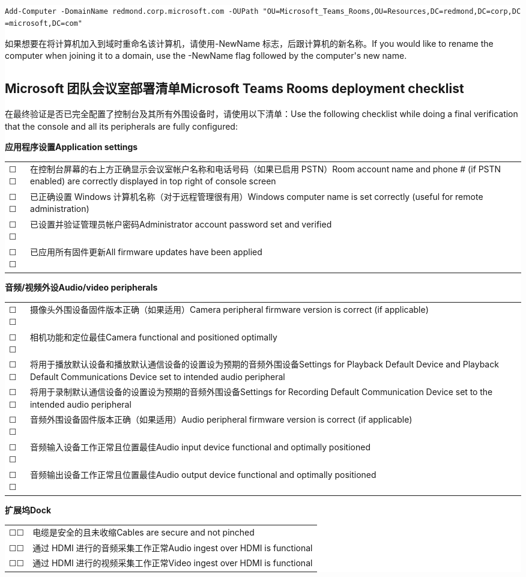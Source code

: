 ```
Add-Computer -DomainName redmond.corp.microsoft.com -OUPath "OU=Microsoft_Teams_Rooms,OU=Resources,DC=redmond,DC=corp,DC=microsoft,DC=com"
```

 <span data-ttu-id="0b8c6-228">如果想要在将计算机加入到域时重命名该计算机，请使用-NewName 标志，后跟计算机的新名称。</span><span class="sxs-lookup"><span data-stu-id="0b8c6-228">If you would like to rename the computer when joining it to a domain, use the -NewName flag followed by the computer's new name.</span></span>
  
## <a name="microsoft-teams-rooms-deployment-checklist"></a><span data-ttu-id="0b8c6-229">Microsoft 团队会议室部署清单</span><span class="sxs-lookup"><span data-stu-id="0b8c6-229">Microsoft Teams Rooms deployment checklist</span></span>
<span data-ttu-id="0b8c6-230"><a name="Checklist"> </a></span><span class="sxs-lookup"><span data-stu-id="0b8c6-230"></span></span>

<span data-ttu-id="0b8c6-231">在最终验证是否已完全配置了控制台及其所有外围设备时，请使用以下清单：</span><span class="sxs-lookup"><span data-stu-id="0b8c6-231">Use the following checklist while doing a final verification that the console and all its peripherals are fully configured:</span></span>
  
<span data-ttu-id="0b8c6-232">**应用程序设置**</span><span class="sxs-lookup"><span data-stu-id="0b8c6-232">**Application settings**</span></span>

|||
|:-----|:-----|
|<span data-ttu-id="0b8c6-233">☐</span><span class="sxs-lookup"><span data-stu-id="0b8c6-233">☐</span></span>  <br/> |<span data-ttu-id="0b8c6-234">在控制台屏幕的右上方正确显示会议室帐户名称和电话号码（如果已启用 PSTN）</span><span class="sxs-lookup"><span data-stu-id="0b8c6-234">Room account name and phone # (if PSTN enabled) are correctly displayed in top right of console screen</span></span>  <br/> |
|<span data-ttu-id="0b8c6-235">☐</span><span class="sxs-lookup"><span data-stu-id="0b8c6-235">☐</span></span>  <br/> |<span data-ttu-id="0b8c6-236">已正确设置 Windows 计算机名称（对于远程管理很有用）</span><span class="sxs-lookup"><span data-stu-id="0b8c6-236">Windows computer name is set correctly (useful for remote administration)</span></span>  <br/> |
|<span data-ttu-id="0b8c6-237">☐</span><span class="sxs-lookup"><span data-stu-id="0b8c6-237">☐</span></span>  <br/> |<span data-ttu-id="0b8c6-238">已设置并验证管理员帐户密码</span><span class="sxs-lookup"><span data-stu-id="0b8c6-238">Administrator account password set and verified</span></span>  <br/> |
|<span data-ttu-id="0b8c6-239">☐</span><span class="sxs-lookup"><span data-stu-id="0b8c6-239">☐</span></span>  <br/> |<span data-ttu-id="0b8c6-240">已应用所有固件更新</span><span class="sxs-lookup"><span data-stu-id="0b8c6-240">All firmware updates have been applied</span></span>  <br/> |
   
<span data-ttu-id="0b8c6-241">**音频/视频外设**</span><span class="sxs-lookup"><span data-stu-id="0b8c6-241">**Audio/video peripherals**</span></span>

|||
|:-----|:-----|
|<span data-ttu-id="0b8c6-242">☐</span><span class="sxs-lookup"><span data-stu-id="0b8c6-242">☐</span></span>  <br/> |<span data-ttu-id="0b8c6-243">摄像头外围设备固件版本正确（如果适用）</span><span class="sxs-lookup"><span data-stu-id="0b8c6-243">Camera peripheral firmware version is correct (if applicable)</span></span>  <br/> |
|<span data-ttu-id="0b8c6-244">☐</span><span class="sxs-lookup"><span data-stu-id="0b8c6-244">☐</span></span>  <br/> |<span data-ttu-id="0b8c6-245">相机功能和定位最佳</span><span class="sxs-lookup"><span data-stu-id="0b8c6-245">Camera functional and positioned optimally</span></span>  <br/> |
|<span data-ttu-id="0b8c6-246">☐</span><span class="sxs-lookup"><span data-stu-id="0b8c6-246">☐</span></span>  <br/> |<span data-ttu-id="0b8c6-247">将用于播放默认设备和播放默认通信设备的设置设为预期的音频外围设备</span><span class="sxs-lookup"><span data-stu-id="0b8c6-247">Settings for Playback Default Device and Playback Default Communications Device set to intended audio peripheral</span></span>  <br/> |
|<span data-ttu-id="0b8c6-248">☐</span><span class="sxs-lookup"><span data-stu-id="0b8c6-248">☐</span></span>  <br/> |<span data-ttu-id="0b8c6-249">将用于录制默认通信设备的设置设为预期的音频外围设备</span><span class="sxs-lookup"><span data-stu-id="0b8c6-249">Settings for Recording Default Communication Device set to the intended audio peripheral</span></span>  <br/> |
|<span data-ttu-id="0b8c6-250">☐</span><span class="sxs-lookup"><span data-stu-id="0b8c6-250">☐</span></span>  <br/> |<span data-ttu-id="0b8c6-251">音频外围设备固件版本正确（如果适用）</span><span class="sxs-lookup"><span data-stu-id="0b8c6-251">Audio peripheral firmware version is correct (if applicable)</span></span>  <br/> |
|<span data-ttu-id="0b8c6-252">☐</span><span class="sxs-lookup"><span data-stu-id="0b8c6-252">☐</span></span>  <br/> |<span data-ttu-id="0b8c6-253">音频输入设备工作正常且位置最佳</span><span class="sxs-lookup"><span data-stu-id="0b8c6-253">Audio input device functional and optimally positioned</span></span>  <br/> |
|<span data-ttu-id="0b8c6-254">☐</span><span class="sxs-lookup"><span data-stu-id="0b8c6-254">☐</span></span>  <br/> |<span data-ttu-id="0b8c6-255">音频输出设备工作正常且位置最佳</span><span class="sxs-lookup"><span data-stu-id="0b8c6-255">Audio output device functional and optimally positioned</span></span>  <br/> |
   
<span data-ttu-id="0b8c6-256">**扩展坞**</span><span class="sxs-lookup"><span data-stu-id="0b8c6-256">**Dock**</span></span>

|||
|:-----|:-----|
|<span data-ttu-id="0b8c6-257">☐</span><span class="sxs-lookup"><span data-stu-id="0b8c6-257">☐</span></span>  <br/> |<span data-ttu-id="0b8c6-258">电缆是安全的且未收缩</span><span class="sxs-lookup"><span data-stu-id="0b8c6-258">Cables are secure and not pinched</span></span>  <br/> |
|<span data-ttu-id="0b8c6-259">☐</span><span class="sxs-lookup"><span data-stu-id="0b8c6-259">☐</span></span>  <br/> |<span data-ttu-id="0b8c6-260">通过 HDMI 进行的音频采集工作正常</span><span class="sxs-lookup"><span data-stu-id="0b8c6-260">Audio ingest over HDMI is functional</span></span>  <br/> |
|<span data-ttu-id="0b8c6-261">☐</span><span class="sxs-lookup"><span data-stu-id="0b8c6-261">☐</span></span>  <br/> |<span data-ttu-id="0b8c6-262">通过 HDMI 进行的视频采集工作正常</span><span class="sxs-lookup"><span data-stu-id="0b8c6-262">Video ingest over HDMI is functional</span></span>  <br/> |